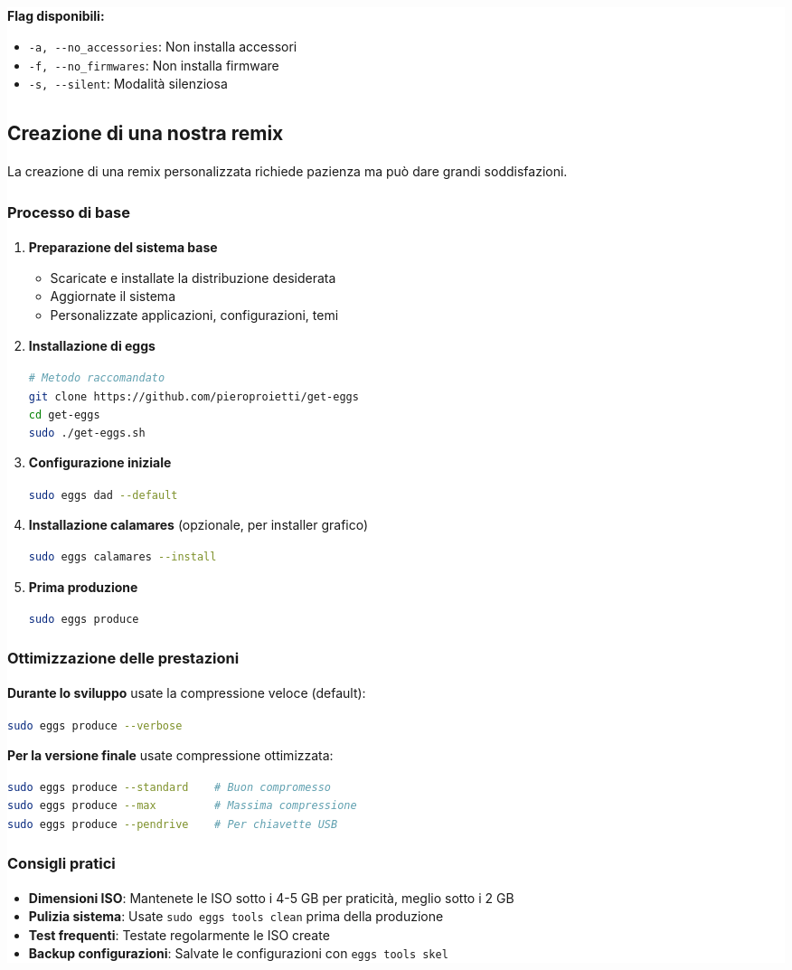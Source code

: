 **Flag disponibili:**
- `-a, --no_accessories`: Non installa accessori
- `-f, --no_firmwares`: Non installa firmware
- `-s, --silent`: Modalità silenziosa

## Creazione di una nostra remix

La creazione di una remix personalizzata richiede pazienza ma può dare grandi soddisfazioni.

### Processo di base

1. **Preparazione del sistema base**
   - Scaricate e installate la distribuzione desiderata
   - Aggiornate il sistema
   - Personalizzate applicazioni, configurazioni, temi

2. **Installazione di eggs**
   ```bash
   # Metodo raccomandato
   git clone https://github.com/pieroproietti/get-eggs
   cd get-eggs
   sudo ./get-eggs.sh
   ```

3. **Configurazione iniziale**
   ```bash
   sudo eggs dad --default
   ```

4. **Installazione calamares** (opzionale, per installer grafico)
   ```bash
   sudo eggs calamares --install
   ```

5. **Prima produzione**
   ```bash
   sudo eggs produce
   ```

### Ottimizzazione delle prestazioni

**Durante lo sviluppo** usate la compressione veloce (default):
```bash
sudo eggs produce --verbose
```

**Per la versione finale** usate compressione ottimizzata:
```bash
sudo eggs produce --standard    # Buon compromesso
sudo eggs produce --max         # Massima compressione
sudo eggs produce --pendrive    # Per chiavette USB
```

### Consigli pratici

- **Dimensioni ISO**: Mantenete le ISO sotto i 4-5 GB per praticità, meglio sotto i 2 GB
- **Pulizia sistema**: Usate `sudo eggs tools clean` prima della produzione
- **Test frequenti**: Testate regolarmente le ISO create
- **Backup configurazioni**: Salvate le configurazioni con `eggs tools skel`
